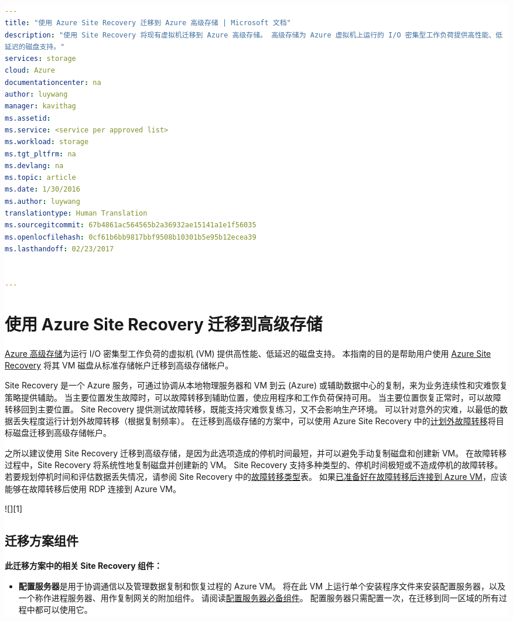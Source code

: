 ```yaml
---
title: "使用 Azure Site Recovery 迁移到 Azure 高级存储 | Microsoft 文档"
description: "使用 Site Recovery 将现有虚拟机迁移到 Azure 高级存储。 高级存储为 Azure 虚拟机上运行的 I/O 密集型工作负荷提供高性能、低延迟的磁盘支持。"
services: storage
cloud: Azure
documentationcenter: na
author: luywang
manager: kavithag
ms.assetid: 
ms.service: <service per approved list>
ms.workload: storage
ms.tgt_pltfrm: na
ms.devlang: na
ms.topic: article
ms.date: 1/30/2016
ms.author: luywang
translationtype: Human Translation
ms.sourcegitcommit: 67b4861ac564565b2a36932ae15141a1e1f56035
ms.openlocfilehash: 0cf61b6bb9817bbf9508b10301b5e95b12ecea39
ms.lasthandoff: 02/23/2017


---
```

# <a name="migrating-to-premium-storage-using-azure-site-recovery"></a>使用 Azure Site Recovery 迁移到高级存储

[Azure 高级存储](storage-premium-storage.md)为运行 I/O 密集型工作负荷的虚拟机 (VM) 提供高性能、低延迟的磁盘支持。 本指南的目的是帮助用户使用 [Azure Site Recovery](../site-recovery/site-recovery-overview.md) 将其 VM 磁盘从标准存储帐户迁移到高级存储帐户。

Site Recovery 是一个 Azure 服务，可通过协调从本地物理服务器和 VM 到云 (Azure) 或辅助数据中心的复制，来为业务连续性和灾难恢复策略提供辅助。 当主要位置发生故障时，可以故障转移到辅助位置，使应用程序和工作负荷保持可用。 当主要位置恢复正常时，可以故障转移回到主要位置。 Site Recovery 提供测试故障转移，既能支持灾难恢复练习，又不会影响生产环境。 可以针对意外的灾难，以最低的数据丢失程度运行计划外故障转移（根据复制频率）。 在迁移到高级存储的方案中，可以使用 Azure Site Recovery 中的[计划外故障转移](../site-recovery/site-recovery-failover.md)将目标磁盘迁移到高级存储帐户。

之所以建议使用 Site Recovery 迁移到高级存储，是因为此选项造成的停机时间最短，并可以避免手动复制磁盘和创建新 VM。 在故障转移过程中，Site Recovery 将系统性地复制磁盘并创建新的 VM。 Site Recovery 支持多种类型的、停机时间极短或不造成停机的故障转移。 若要规划停机时间和评估数据丢失情况，请参阅 Site Recovery 中的[故障转移类型](../site-recovery/site-recovery-failover.md)表。 如果[已准备好在故障转移后连接到 Azure VM](../site-recovery/site-recovery-vmware-to-azure.md#prepare-vms-for-replication)，应该能够在故障转移后使用 RDP 连接到 Azure VM。

![][1]

## <a name="migration-scenario-components"></a>迁移方案组件

**此迁移方案中的相关 Site Recovery 组件：**

* **配置服务器**是用于协调通信以及管理数据复制和恢复过程的 Azure VM。 将在此 VM 上运行单个安装程序文件来安装配置服务器，以及一个称作进程服务器、用作复制网关的附加组件。 请阅读[配置服务器必备组件](../site-recovery/site-recovery-vmware-to-azure.md#prerequisites)。 配置服务器只需配置一次，在迁移到同一区域的所有过程中都可以使用它。
